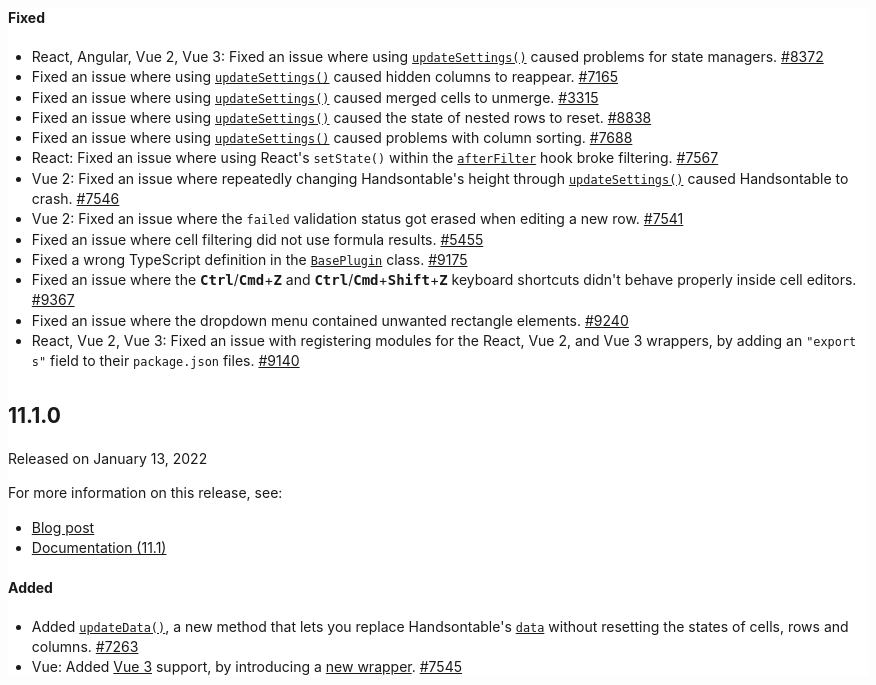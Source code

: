 #### Fixed

- React, Angular, Vue 2, Vue 3: Fixed an issue where using
  [`updateSettings()`](@/api/core.md#updatesettings) caused problems for state managers.
  [#8372](https://github.com/handsontable/handsontable/issues/8372)
- Fixed an issue where using [`updateSettings()`](@/api/core.md#updatesettings) caused hidden
  columns to reappear. [#7165](https://github.com/handsontable/handsontable/issues/7165)
- Fixed an issue where using [`updateSettings()`](@/api/core.md#updatesettings) caused merged cells
  to unmerge. [#3315](https://github.com/handsontable/handsontable/issues/3315)
- Fixed an issue where using [`updateSettings()`](@/api/core.md#updatesettings) caused the state of
  nested rows to reset. [#8838](https://github.com/handsontable/handsontable/issues/8838)
- Fixed an issue where using [`updateSettings()`](@/api/core.md#updatesettings) caused problems with
  column sorting. [#7688](https://github.com/handsontable/handsontable/issues/7688)
- React: Fixed an issue where using React's `setState()` within the
  [`afterFilter`](@/api/hooks.md#afterfilter) hook broke filtering.
  [#7567](https://github.com/handsontable/handsontable/issues/7567)
- Vue 2: Fixed an issue where repeatedly changing Handsontable's height through
  [`updateSettings()`](@/api/core.md#updatesettings) caused Handsontable to crash.
  [#7546](https://github.com/handsontable/handsontable/issues/7546)
- Vue 2: Fixed an issue where the `failed` validation status got erased when editing a new row.
  [#7541](https://github.com/handsontable/handsontable/issues/7541)
- Fixed an issue where cell filtering did not use formula results.
  [#5455](https://github.com/handsontable/handsontable/issues/5455)
- Fixed a wrong TypeScript definition in the [`BasePlugin`](@/api/basePlugin.md) class.
  [#9175](https://github.com/handsontable/handsontable/issues/9175)
- Fixed an issue where the <kbd>**Ctrl**</kbd>/<kbd>**Cmd**</kbd>+<kbd>**Z**</kbd> and
  <kbd>**Ctrl**</kbd>/<kbd>**Cmd**</kbd>+<kbd>**Shift**</kbd>+<kbd>**Z**</kbd> keyboard
  shortcuts didn't behave properly inside cell editors.
  [#9367](https://github.com/handsontable/handsontable/issues/9367)
- Fixed an issue where the dropdown menu contained unwanted rectangle elements.
  [#9240](https://github.com/handsontable/handsontable/issues/9240)
- React, Vue 2, Vue 3: Fixed an issue with registering modules for the React, Vue 2, and Vue 3
  wrappers, by adding an `"exports"` field to their `package.json` files.
  [#9140](https://github.com/handsontable/handsontable/issues/9140)

## 11.1.0

Released on January 13, 2022

For more information on this release, see:

- [Blog post](https://handsontable.com/blog/handsontable-11.1.0-vue-3-support-and-updatedata)
- [Documentation (11.1)](https://handsontable.com/docs/11.1/)

#### Added

- Added [`updateData()`](@/api/core.md#updatedata), a new method that lets you replace
  Handsontable's [`data`](@/api/options.md#data) without resetting the states of cells, rows and
  columns. [#7263](https://github.com/handsontable/handsontable/issues/7263)
- Vue: Added [Vue 3](https://v3.vuejs.org/guide/migration/introduction.html#overview) support, by
  introducing a [new wrapper](@/javascript/guides/integrate-with-vue3/vue3-simple-example/vue3-simple-example.md).
  [#7545](https://github.com/handsontable/handsontable/issues/7545)
